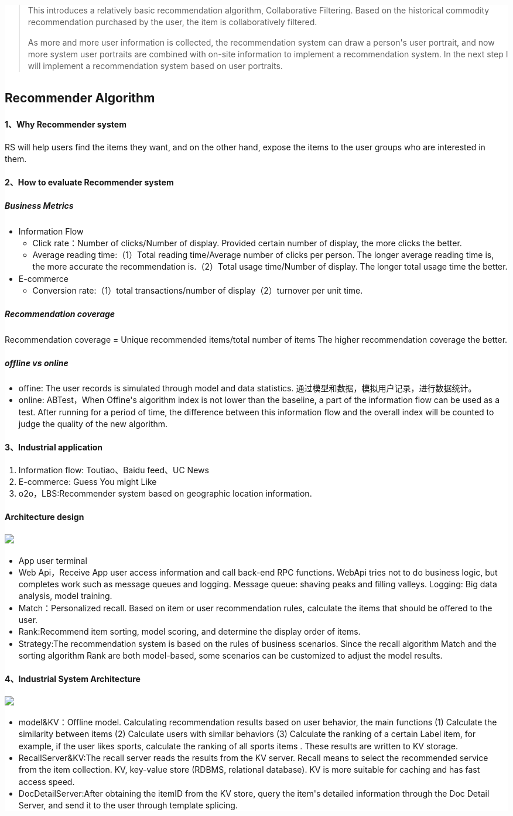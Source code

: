 > This introduces a relatively basic recommendation algorithm, Collaborative Filtering. Based on the historical commodity recommendation purchased by the user, the item is collaboratively filtered.
>
> As more and more user information is collected, the recommendation system can draw a person's user portrait, and now more system user portraits are combined with on-site information to implement a recommendation system. In the next step I will implement a recommendation system based on user portraits.
>
## Recommender Algorithm
#### 1、Why Recommender system
RS will help users find the items they want, and on the other hand, expose the items to the user groups who are interested in them.

#### 2、How to evaluate Recommender system
##### Business Metrics
- Information Flow
    - Click rate：Number of clicks/Number of display. Provided certain number of display, the more clicks the better.
    - Average reading time:（1）Total reading time/Average number of clicks per person. The longer average reading time is, the more accurate the recommendation is.（2）Total usage time/Number of display. The longer total usage time the better.
- E-commerce
    - Conversion rate:（1）total transactions/number of display（2）turnover per unit time.
##### Recommendation coverage
Recommendation coverage = Unique recommended items/total number of items 
The higher recommendation coverage the better.
##### offline vs online
- offine: The user records is simulated through model and data statistics. 通过模型和数据，模拟用户记录，进行数据统计。
- online: ABTest，When Offine's algorithm index is not lower than the baseline, a part of the information flow can be used as a test. After running for a period of time, the difference between this information flow and the overall index will be counted to judge the quality of the new algorithm.
#### 3、Industrial application
1. Information flow: Toutiao、Baidu feed、UC News
2. E-commerce: Guess You might Like 
3. o2o，LBS:Recommender system based on geographic location information.
#### Architecture design
![](https://upload-images.jianshu.io/upload_images/6234504-a6d7ab5436e85cb1.png?imageMogr2/auto-orient/strip%7CimageView2/2/w/1240)
- App user terminal
- Web Api，Receive App user access information and call back-end RPC functions. WebApi tries not to do business logic, but completes work such as message queues and logging. Message queue: shaving peaks and filling valleys. Logging: Big data analysis, model training.
- Match：Personalized recall. Based on item or user recommendation rules, calculate the items that should be offered to the user.
- Rank:Recommend item sorting, model scoring, and determine the display order of items.
- Strategy:The recommendation system is based on the rules of business scenarios. Since the recall algorithm Match and the sorting algorithm Rank are both model-based, some scenarios can be customized to adjust the model results.
#### 4、Industrial System Architecture
![](https://upload-images.jianshu.io/upload_images/6234504-fa6de5d78c6fe4af.png?imageMogr2/auto-orient/strip%7CimageView2/2/w/1240)
- model&KV：Offline model. Calculating recommendation results based on user behavior, the main functions (1) Calculate the similarity between items (2) Calculate users with similar behaviors (3) Calculate the ranking of a certain Label item, for example, if the user likes sports, calculate the ranking of all sports items . These results are written to KV storage.
- RecallServer&KV:The recall server reads the results from the KV server. Recall means to select the recommended service from the item collection. KV, key-value store (RDBMS, relational database). KV is more suitable for caching and has fast access speed.
- DocDetailServer:After obtaining the itemID from the KV store, query the item's detailed information through the Doc Detail Server, and send it to the user through template splicing.